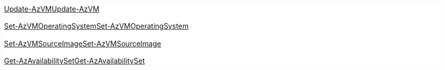 [<span data-ttu-id="67835-192">Update-AzVM</span><span class="sxs-lookup"><span data-stu-id="67835-192">Update-AzVM</span></span>](./Update-AzVM.md)

[<span data-ttu-id="67835-193">Set-AzVMOperatingSystem</span><span class="sxs-lookup"><span data-stu-id="67835-193">Set-AzVMOperatingSystem</span></span>](./Set-AzVMOperatingSystem.md)

[<span data-ttu-id="67835-194">Set-AzVMSourceImage</span><span class="sxs-lookup"><span data-stu-id="67835-194">Set-AzVMSourceImage</span></span>](./Set-AzVMSourceImage.md)

[<span data-ttu-id="67835-195">Get-AzAvailabilitySet</span><span class="sxs-lookup"><span data-stu-id="67835-195">Get-AzAvailabilitySet</span></span>](./Get-AzAvailabilitySet.md)



